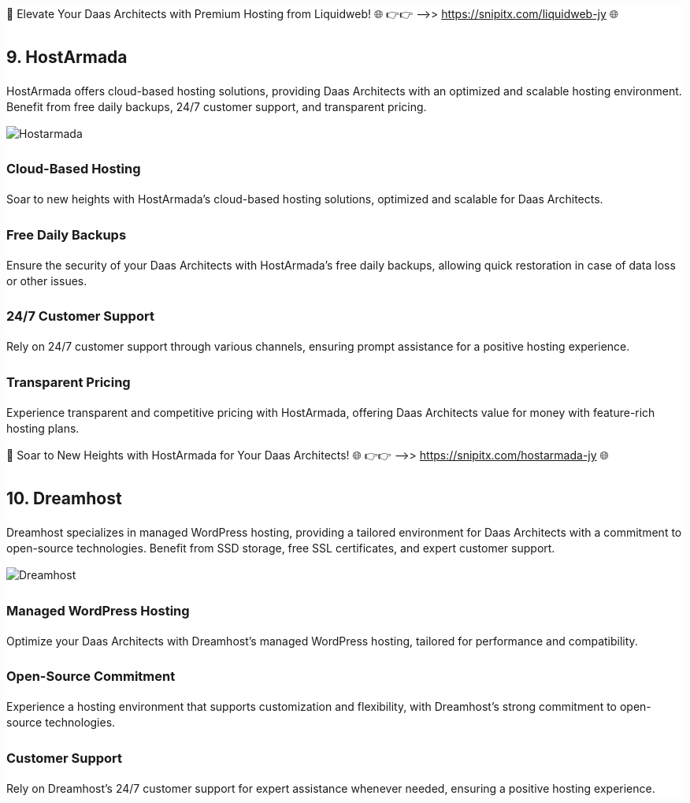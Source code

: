 🚀 Elevate Your Daas Architects with Premium Hosting from Liquidweb! 🌐
👉👉 -->> https://snipitx.com/liquidweb-jy 🌐

## 9. HostArmada

HostArmada offers cloud-based hosting solutions, providing Daas Architects with an optimized and scalable hosting environment. Benefit from free daily backups, 24/7 customer support, and transparent pricing.

![Hostarmada](https://i.imgur.com/KFbdf3o.jpeg "Hostarmada Hosting")

### Cloud-Based Hosting
Soar to new heights with HostArmada’s cloud-based hosting solutions, optimized and scalable for Daas Architects.

### Free Daily Backups
Ensure the security of your Daas Architects with HostArmada’s free daily backups, allowing quick restoration in case of data loss or other issues.

### 24/7 Customer Support
Rely on 24/7 customer support through various channels, ensuring prompt assistance for a positive hosting experience.

### Transparent Pricing
Experience transparent and competitive pricing with HostArmada, offering Daas Architects value for money with feature-rich hosting plans.

🚀 Soar to New Heights with HostArmada for Your Daas Architects! 🌐
👉👉 -->> https://snipitx.com/hostarmada-jy 🌐

## 10. Dreamhost

Dreamhost specializes in managed WordPress hosting, providing a tailored environment for Daas Architects with a commitment to open-source technologies. Benefit from SSD storage, free SSL certificates, and expert customer support.

![Dreamhost](https://i.imgur.com/rXIg8ip.jpeg "Dreamhost Hosting")

### Managed WordPress Hosting
Optimize your Daas Architects with Dreamhost’s managed WordPress hosting, tailored for performance and compatibility.

### Open-Source Commitment
Experience a hosting environment that supports customization and flexibility, with Dreamhost’s strong commitment to open-source technologies.

### Customer Support
Rely on Dreamhost’s 24/7 customer support for expert assistance whenever needed, ensuring a positive hosting experience.
